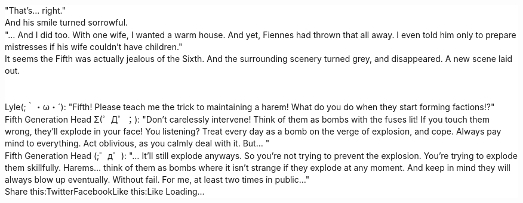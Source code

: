 "That’s… right."<br/>
And his smile turned sorrowful.<br/>
"… And I did too. With one wife, I wanted a warm house. And yet, Fiennes had thrown that all away. I even told him only to prepare mistresses if his wife couldn’t have children."<br/>
It seems the Fifth was actually jealous of the Sixth. And the surrounding scenery turned grey, and disappeared. A new scene laid out.<br/>
<br/>
 <br/>
Lyle(;｀・ω・´): "Fifth! Please teach me the trick to maintaining a harem! What do you do when they start forming factions!?"<br/>
Fifth Generation Head Σ(゜Д゜；): "Don’t carelessly intervene! Think of them as bombs with the fuses lit! If you touch them wrong, they’ll explode in your face! You listening? Treat every day as a bomb on the verge of explosion, and cope. Always pay mind to everything. Act oblivious, as you calmly deal with it. But… "<br/>
Fifth Generation Head (;゜д゜): "… It’ll still explode anyways. So you’re not trying to prevent the explosion. You’re trying to explode them skillfully. Harems… think of them as bombs where it isn’t strange if they explode at any moment. And keep in mind they will always blow up eventually. Without fail. For me, at least two times in public…"<br/>
Share this:TwitterFacebookLike this:Like Loading... <br/>
